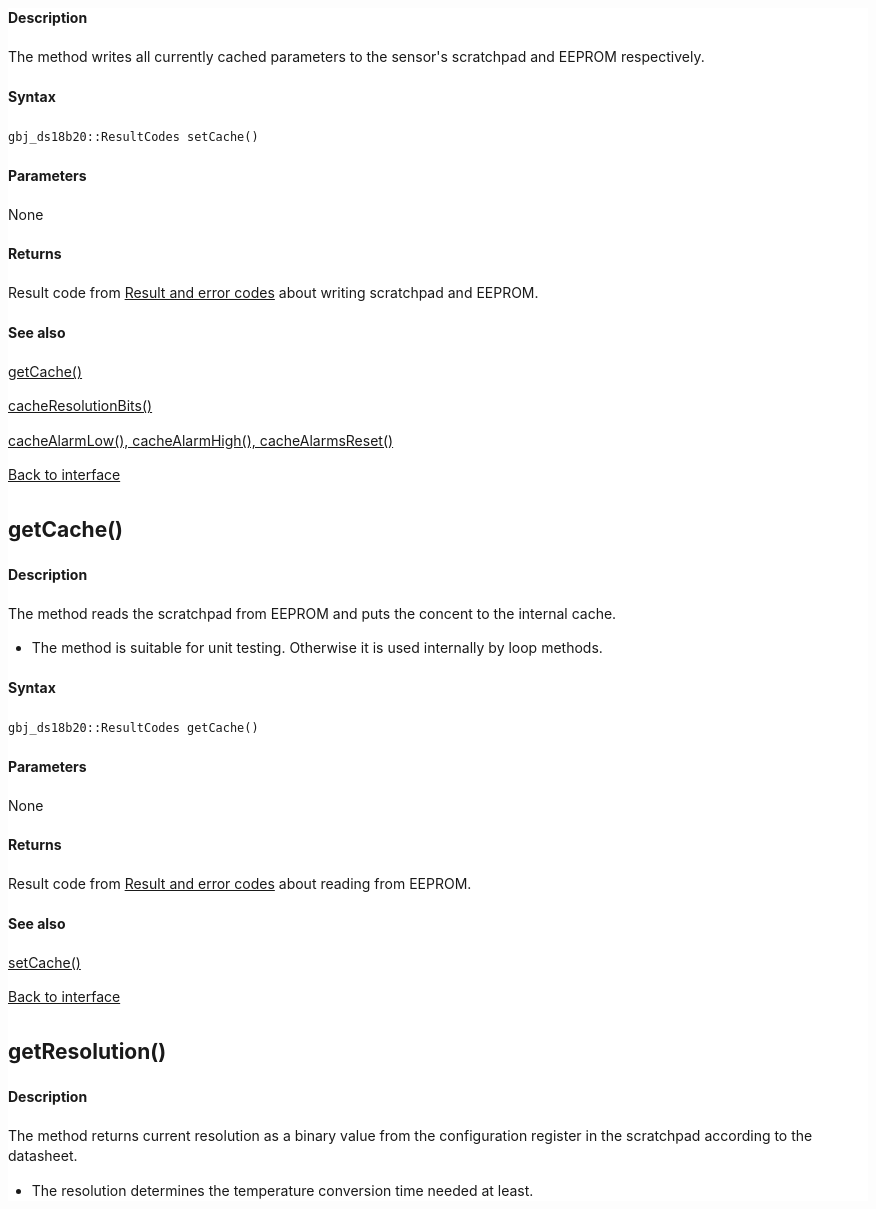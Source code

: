 #### Description
The method writes all currently cached parameters to the sensor's scratchpad and EEPROM respectively.

#### Syntax
    gbj_ds18b20::ResultCodes setCache()

#### Parameters
None

#### Returns
Result code from [Result and error codes](#results) about writing scratchpad and EEPROM.

#### See also
[getCache()](#getCache)

[cacheResolutionBits()](#cacheResolutionBits)

[cacheAlarmLow(), cacheAlarmHigh(), cacheAlarmsReset()](#cacheAlarm)

[Back to interface](#interface)


<a id="getCache"></a>

## getCache()

#### Description
The method reads the scratchpad from EEPROM and puts the concent to the internal cache.
* The method is suitable for unit testing. Otherwise it is used internally by loop methods.

#### Syntax
    gbj_ds18b20::ResultCodes getCache()

#### Parameters
None

#### Returns
Result code from [Result and error codes](#results) about reading from EEPROM.

#### See also
[setCache()](#setCache)

[Back to interface](#interface)


<a id="getResolution"></a>

## getResolution()

#### Description
The method returns current resolution as a binary value from the configuration register in the scratchpad according to the datasheet.
* The resolution determines the temperature conversion time needed at least.
